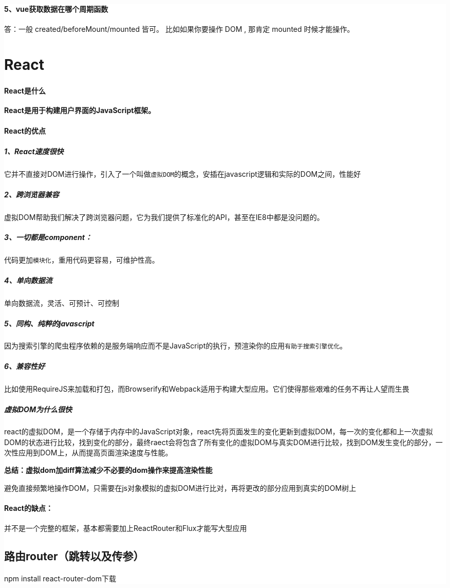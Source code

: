#### 5、vue获取数据在哪个周期函数

答：一般 created/beforeMount/mounted 皆可。
比如如果你要操作 DOM , 那肯定 mounted 时候才能操作。





# React

#### React是什么

**React是用于构建用户界面的JavaScript框架。**

#### React的优点

##### 1、React速度很快

它并不直接对DOM进行操作，引入了一个叫做`虚拟DOM`的概念，安插在javascript逻辑和实际的DOM之间，性能好

##### 2、跨浏览器兼容

虚拟DOM帮助我们解决了跨浏览器问题，它为我们提供了标准化的API，甚至在IE8中都是没问题的。

##### 3、一切都是component：

代码更加`模块化`，重用代码更容易，可维护性高。

##### 4、单向数据流

单向数据流，灵活、可预计、可控制  

##### 5、同构、纯粹的javascript

因为搜索引擎的爬虫程序依赖的是服务端响应而不是JavaScript的执行，预渲染你的应用`有助于搜索引擎优化`。

##### 6、兼容性好

比如使用RequireJS来加载和打包，而Browserify和Webpack适用于构建大型应用。它们使得那些艰难的任务不再让人望而生畏

##### 虚拟DOM为什么很快

react的虚拟DOM，是一个存储于内存中的JavaScript对象，react先将页面发生的变化更新到虚拟DOM，每一次的变化都和上一次虚拟DOM的状态进行比较，找到变化的部分，最终raect会将包含了所有变化的虚拟DOM与真实DOM进行比较，找到DOM发生变化的部分，一次性应用到DOM上，从而提高页面渲染速度与性能。

**总结：虚拟dom加diff算法减少不必要的dom操作来提高渲染性能**

避免直接频繁地操作DOM，只需要在js对象模拟的虚拟DOM进行比对，再将更改的部分应用到真实的DOM树上

#### React的缺点：

并不是一个完整的框架，基本都需要加上ReactRouter和Flux才能写大型应用



## 路由router（跳转以及传参）

npm install react-router-dom下载

